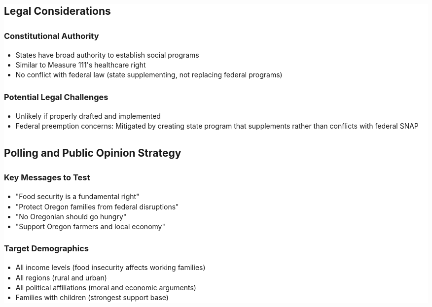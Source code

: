 ## Legal Considerations

### Constitutional Authority

- States have broad authority to establish social programs
- Similar to Measure 111's healthcare right
- No conflict with federal law (state supplementing, not replacing federal programs)

### Potential Legal Challenges

- Unlikely if properly drafted and implemented
- Federal preemption concerns: Mitigated by creating state program that supplements rather than conflicts with federal SNAP

## Polling and Public Opinion Strategy

### Key Messages to Test

- "Food security is a fundamental right"
- "Protect Oregon families from federal disruptions"
- "No Oregonian should go hungry"
- "Support Oregon farmers and local economy"

### Target Demographics

- All income levels (food insecurity affects working families)
- All regions (rural and urban)
- All political affiliations (moral and economic arguments)
- Families with children (strongest support base)
